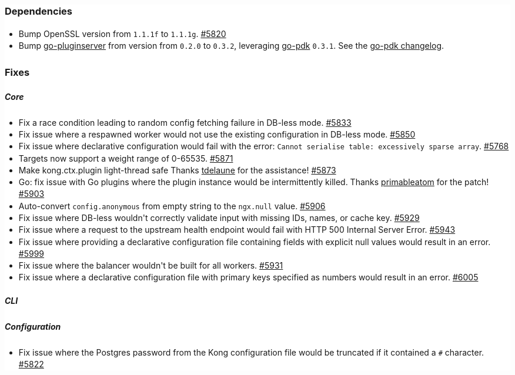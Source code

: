 ### Dependencies

- Bump OpenSSL version from `1.1.1f` to `1.1.1g`.
  [#5820](https://github.com/Kong/kong/pull/5810)
- Bump [go-pluginserver](https://github.com/Kong/go-pluginserver) from version
  from `0.2.0` to `0.3.2`, leveraging [go-pdk](https://github.com/Kong/go-pdk) `0.3.1`.
  See the [go-pdk changelog](https://github.com/Kong/go-pdk/blob/master/CHANGELOG.md#v031).

### Fixes

##### Core

- Fix a race condition leading to random config fetching failure in DB-less mode.
  [#5833](https://github.com/Kong/kong/pull/5833)
- Fix issue where a respawned worker would not use the existing configuration
  in DB-less mode.
  [#5850](https://github.com/Kong/kong/pull/5850)
- Fix issue where declarative configuration would fail with the error:
  `Cannot serialise table: excessively sparse array`.
  [#5768](https://github.com/Kong/kong/pull/5865)
- Targets now support a weight range of 0-65535.
  [#5871](https://github.com/Kong/kong/pull/5871)
- Make kong.ctx.plugin light-thread safe
  Thanks [tdelaune](https://github.com/tdelaune) for the assistance!
  [#5873](https://github.com/Kong/kong/pull/5873)
- Go: fix issue with Go plugins where the plugin instance would be
  intermittently killed.
  Thanks [primableatom](https://github.com/primableatom) for the patch!
  [#5903](https://github.com/Kong/kong/pull/5903)
- Auto-convert `config.anonymous` from empty string to the `ngx.null` value.
  [#5906](https://github.com/Kong/kong/pull/5906)
- Fix issue where DB-less wouldn't correctly validate input with missing IDs,
  names, or cache key.
  [#5929](https://github.com/Kong/kong/pull/5929)
- Fix issue where a request to the upstream health endpoint would fail with
  HTTP 500 Internal Server Error.
  [#5943](https://github.com/Kong/kong/pull/5943)
- Fix issue where providing a declarative configuration file containing
  fields with explicit null values would result in an error.
  [#5999](https://github.com/Kong/kong/pull/5999)
- Fix issue where the balancer wouldn't be built for all workers.
  [#5931](https://github.com/Kong/kong/pull/5931)
- Fix issue where a declarative configuration file with primary keys specified
  as numbers would result in an error.
  [#6005](https://github.com/Kong/kong/pull/6005)

##### CLI

##### Configuration

- Fix issue where the Postgres password from the Kong configuration file
  would be truncated if it contained a `#` character.
  [#5822](https://github.com/Kong/kong/pull/5822)
